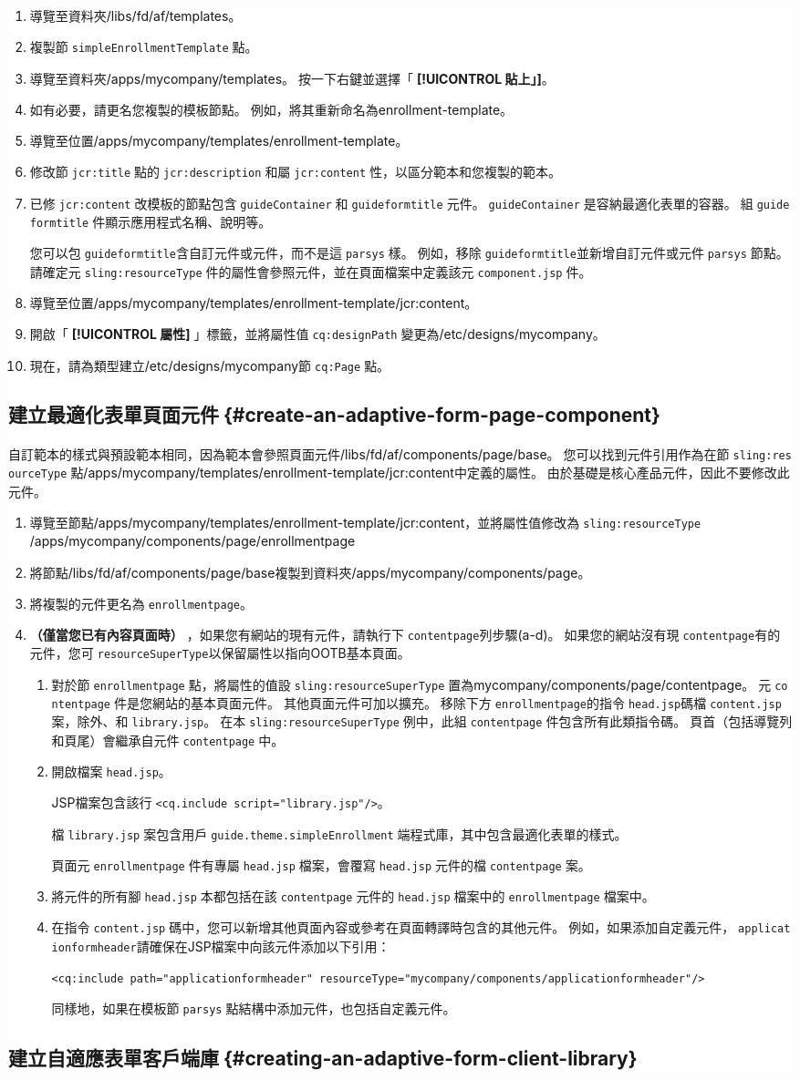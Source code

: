 1. 導覽至資料夾/libs/fd/af/templates。
1. 複製節 `simpleEnrollmentTemplate` 點。
1. 導覽至資料夾/apps/mycompany/templates。 按一下右鍵並選擇「 **[!UICONTROL 貼上」]**。
1. 如有必要，請更名您複製的模板節點。 例如，將其重新命名為enrollment-template。

1. 導覽至位置/apps/mycompany/templates/enrollment-template。

1. 修改節 `jcr:title` 點的 `jcr:description` 和屬 `jcr:content` 性，以區分範本和您複製的範本。

1. 已修 `jcr:content` 改模板的節點包含 `guideContainer` 和 `guideformtitle` 元件。 `guideContainer` 是容納最適化表單的容器。 組 `guideformtitle` 件顯示應用程式名稱、說明等。

   您可以包 `guideformtitle`含自訂元件或元件，而不是這 `parsys` 樣。 例如，移除 `guideformtitle`並新增自訂元件或元件 `parsys` 節點。 請確定元 `sling:resourceType` 件的屬性會參照元件，並在頁面檔案中定義該元 `component.jsp` 件。

1. 導覽至位置/apps/mycompany/templates/enrollment-template/jcr:content。

1. 開啟「 **[!UICONTROL 屬性]** 」標籤，並將屬性值 `cq:designPath` 變更為/etc/designs/mycompany。

1. 現在，請為類型建立/etc/designs/mycompany節 `cq:Page` 點。

## 建立最適化表單頁面元件 {#create-an-adaptive-form-page-component}

自訂範本的樣式與預設範本相同，因為範本會參照頁面元件/libs/fd/af/components/page/base。 您可以找到元件引用作為在節 `sling:resourceType` 點/apps/mycompany/templates/enrollment-template/jcr:content中定義的屬性。 由於基礎是核心產品元件，因此不要修改此元件。

1. 導覽至節點/apps/mycompany/templates/enrollment-template/jcr:content，並將屬性值修改為 `sling:resourceType` /apps/mycompany/components/page/enrollmentpage
1. 將節點/libs/fd/af/components/page/base複製到資料夾/apps/mycompany/components/page。

1. 將複製的元件更名為 `enrollmentpage`。

1. **（僅當您已有內容頁面時）** ，如果您有網站的現有元件，請執行下 `contentpage`列步驟(a-d)。 如果您的網站沒有現 `contentpage`有的元件，您可 `resourceSuperType`以保留屬性以指向OOTB基本頁面。

   1. 對於節 `enrollmentpage` 點，將屬性的值設 `sling:resourceSuperType` 置為mycompany/components/page/contentpage。 元 `contentpage` 件是您網站的基本頁面元件。 其他頁面元件可加以擴充。 移除下方 `enrollmentpage`的指令 `head.jsp`碼檔 `content.jsp`案，除外、和 `library.jsp`。 在本 `sling:resourceSuperType` 例中，此組 `contentpage` 件包含所有此類指令碼。 頁首（包括導覽列和頁尾）會繼承自元件 `contentpage` 中。

   1. 開啟檔案 `head.jsp`。

      JSP檔案包含該行 `<cq.include script="library.jsp"/>`。

      檔 `library.jsp` 案包含用戶 `guide.theme.simpleEnrollment` 端程式庫，其中包含最適化表單的樣式。

      頁面元 `enrollmentpage` 件有專屬 `head.jsp` 檔案，會覆寫 `head.jsp` 元件的檔 `contentpage` 案。

   1. 將元件的所有腳 `head.jsp` 本都包括在該 `contentpage` 元件的 `head.jsp` 檔案中的 `enrollmentpage` 檔案中。
   1. 在指令 `content.jsp` 碼中，您可以新增其他頁面內容或參考在頁面轉譯時包含的其他元件。 例如，如果添加自定義元件， `applicationformheader`請確保在JSP檔案中向該元件添加以下引用：

      `<cq:include path="applicationformheader" resourceType="mycompany/components/applicationformheader"/>`

      同樣地，如果在模板節 `parsys` 點結構中添加元件，也包括自定義元件。

## 建立自適應表單客戶端庫 {#creating-an-adaptive-form-client-library}
